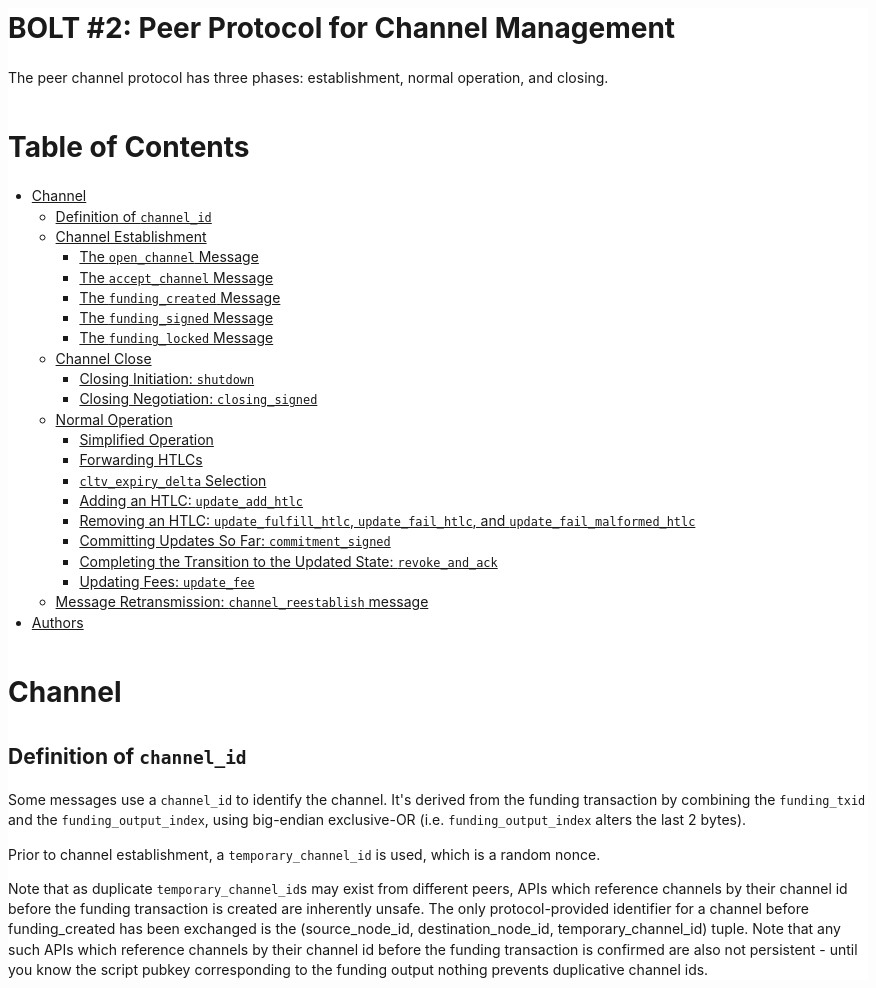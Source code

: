 # BOLT #2: Peer Protocol for Channel Management

The peer channel protocol has three phases: establishment, normal
operation, and closing.

# Table of Contents

  * [Channel](#channel)
    * [Definition of `channel_id`](#definition-of-channel_id)
    * [Channel Establishment](#channel-establishment)
      * [The `open_channel` Message](#the-open_channel-message)
      * [The `accept_channel` Message](#the-accept_channel-message)
      * [The `funding_created` Message](#the-funding_created-message)
      * [The `funding_signed` Message](#the-funding_signed-message)
      * [The `funding_locked` Message](#the-funding_locked-message)
    * [Channel Close](#channel-close)
      * [Closing Initiation: `shutdown`](#closing-initiation-shutdown)
      * [Closing Negotiation: `closing_signed`](#closing-negotiation-closing_signed)
    * [Normal Operation](#normal-operation)
      * [Simplified Operation](#simplified-operation)
      * [Forwarding HTLCs](#forwarding-htlcs)
      * [`cltv_expiry_delta` Selection](#cltv_expiry_delta-selection)
      * [Adding an HTLC: `update_add_htlc`](#adding-an-htlc-update_add_htlc)
      * [Removing an HTLC: `update_fulfill_htlc`, `update_fail_htlc`, and `update_fail_malformed_htlc`](#removing-an-htlc-update_fulfill_htlc-update_fail_htlc-and-update_fail_malformed_htlc)
      * [Committing Updates So Far: `commitment_signed`](#committing-updates-so-far-commitment_signed)
      * [Completing the Transition to the Updated State: `revoke_and_ack`](#completing-the-transition-to-the-updated-state-revoke_and_ack)
      * [Updating Fees: `update_fee`](#updating-fees-update_fee)
    * [Message Retransmission: `channel_reestablish` message](#message-retransmission)
  * [Authors](#authors)

# Channel

## Definition of `channel_id`

Some messages use a `channel_id` to identify the channel. It's
derived from the funding transaction by combining the `funding_txid`
and the `funding_output_index`, using big-endian exclusive-OR
(i.e. `funding_output_index` alters the last 2 bytes).

Prior to channel establishment, a `temporary_channel_id` is used,
which is a random nonce.

Note that as duplicate `temporary_channel_id`s may exist from different
peers, APIs which reference channels by their channel id before the funding
transaction is created are inherently unsafe. The only protocol-provided
identifier for a channel before funding_created has been exchanged is the
(source_node_id, destination_node_id, temporary_channel_id) tuple. Note that
any such APIs which reference channels by their channel id before the funding
transaction is confirmed are also not persistent - until you know the script
pubkey corresponding to the funding output nothing prevents duplicative channel
ids.
